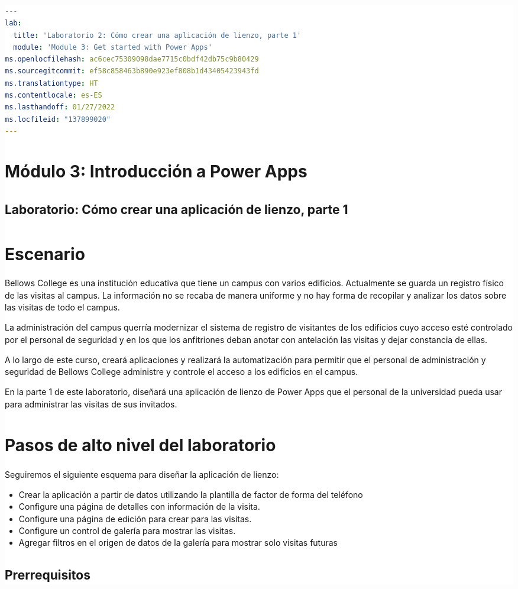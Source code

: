 ```yaml
---
lab:
  title: 'Laboratorio 2: Cómo crear una aplicación de lienzo, parte 1'
  module: 'Module 3: Get started with Power Apps'
ms.openlocfilehash: ac6cec75309098dae7715c0bdf42db75c9b80429
ms.sourcegitcommit: ef58c858463b890e923ef808b1d43405423943fd
ms.translationtype: HT
ms.contentlocale: es-ES
ms.lasthandoff: 01/27/2022
ms.locfileid: "137899020"
---
```

# <a name="module-3-get-started-with-power-apps"></a>Módulo 3: Introducción a Power Apps

## <a name="lab-how-to-build-a-canvas-app-part-1"></a>Laboratorio: Cómo crear una aplicación de lienzo, parte 1

# <a name="scenario"></a>Escenario

Bellows College es una institución educativa que tiene un campus con varios edificios. Actualmente se guarda un registro físico de las visitas al campus. La información no se recaba de manera uniforme y no hay forma de recopilar y analizar los datos sobre las visitas de todo el campus. 

La administración del campus querría modernizar el sistema de registro de visitantes de los edificios cuyo acceso esté controlado por el personal de seguridad y en los que los anfitriones deban anotar con antelación las visitas y dejar constancia de ellas.

A lo largo de este curso, creará aplicaciones y realizará la automatización para permitir que el personal de administración y seguridad de Bellows College administre y controle el acceso a los edificios en el campus.  

En la parte 1 de este laboratorio, diseñará una aplicación de lienzo de Power Apps que el personal de la universidad pueda usar para administrar las visitas de sus invitados.

# <a name="high-level-lab-steps"></a>Pasos de alto nivel del laboratorio

Seguiremos el siguiente esquema para diseñar la aplicación de lienzo:

-   Crear la aplicación a partir de datos utilizando la plantilla de factor de forma del teléfono
-   Configure una página de detalles con información de la visita.
-   Configure una página de edición para crear para las visitas.
-   Configure un control de galería para mostrar las visitas.
-   Agregar filtros en el origen de datos de la galería para mostrar solo visitas futuras

## <a name="prerequisites"></a>Prerrequisitos
